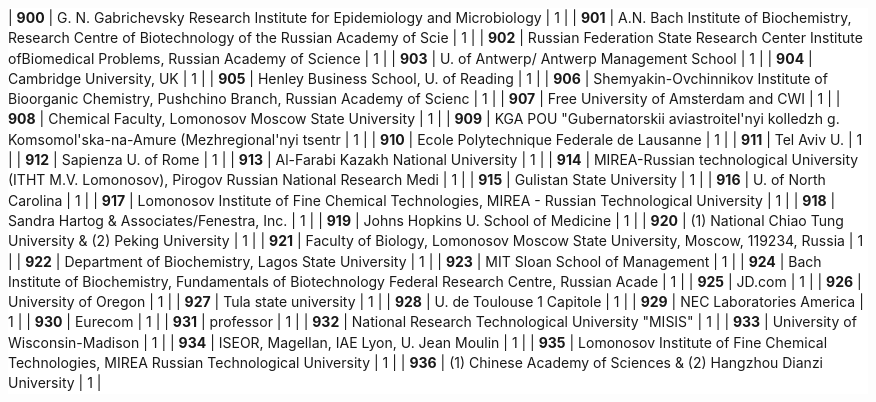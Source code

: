 | **900** | G. N. Gabrichevsky Research Institute for Epidemiology and Microbiology                              | 1                    |
| **901** | A.N. Bach Institute of Biochemistry, Research Centre of Biotechnology of the Russian Academy of Scie | 1                    |
| **902** | Russian Federation State Research Center Institute ofBiomedical Problems, Russian Academy of Science | 1                    |
| **903** | U. of Antwerp/ Antwerp Management School                                                             | 1                    |
| **904** | Cambridge University, UK                                                                             | 1                    |
| **905** | Henley Business School, U. of Reading                                                                | 1                    |
| **906** | Shemyakin-Ovchinnikov Institute of Bioorganic Chemistry, Pushchino Branch, Russian Academy of Scienc | 1                    |
| **907** | Free University of Amsterdam and CWI                                                                 | 1                    |
| **908** | Chemical Faculty, Lomonosov Moscow State University                                                  | 1                    |
| **909** | KGA POU "Gubernatorskii aviastroitel'nyi kolledzh g. Komsomol'ska-na-Amure (Mezhregional'nyi tsentr  | 1                    |
| **910** | Ecole Polytechnique Federale de Lausanne                                                             | 1                    |
| **911** | Tel Aviv U.                                                                                          | 1                    |
| **912** | Sapienza U. of Rome                                                                                  | 1                    |
| **913** | Al-Farabi Kazakh National University                                                                 | 1                    |
| **914** | MIREA-Russian technological University (ITHT M.V. Lomonosov), Pirogov Russian National Research Medi | 1                    |
| **915** | Gulistan State University                                                                            | 1                    |
| **916** | U. of North Carolina                                                                                 | 1                    |
| **917** | Lomonosov Institute of Fine Chemical Technologies, MIREA - Russian Technological University          | 1                    |
| **918** | Sandra Hartog &amp; Associates/Fenestra, Inc.                                                        | 1                    |
| **919** | Johns Hopkins U. School of Medicine                                                                  | 1                    |
| **920** | (1) National Chiao Tung University & (2) Peking University                                           | 1                    |
| **921** | Faculty of Biology, Lomonosov Moscow State University, Moscow, 119234, Russia                        | 1                    |
| **922** | Department of Biochemistry, Lagos State University                                                   | 1                    |
| **923** | MIT Sloan School of Management                                                                       | 1                    |
| **924** | Bach Institute of Biochemistry, Fundamentals of Biotechnology Federal Research Centre, Russian Acade | 1                    |
| **925** | JD.com                                                                                               | 1                    |
| **926** | University of Oregon                                                                                 | 1                    |
| **927** | Tula state university                                                                                | 1                    |
| **928** | U. de Toulouse 1 Capitole                                                                            | 1                    |
| **929** | NEC Laboratories America                                                                             | 1                    |
| **930** | Eurecom                                                                                              | 1                    |
| **931** | professor                                                                                            | 1                    |
| **932** | National Research Technological University "MISIS"                                                   | 1                    |
| **933** | University of Wisconsin-Madison                                                                      | 1                    |
| **934** | ISEOR, Magellan, IAE Lyon, U. Jean Moulin                                                            | 1                    |
| **935** | Lomonosov Institute of Fine Chemical Technologies, MIREA Russian Technological University            | 1                    |
| **936** | (1) Chinese Academy of Sciences & (2) Hangzhou Dianzi University                                     | 1                    |